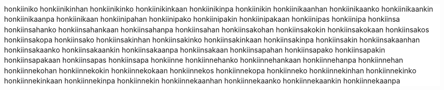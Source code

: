 honkiiniko
honkiinikinhan
honkiinikinko
honkiinikinkaan
honkiinikinpa
honkiinikin
honkiinikaanhan
honkiinikaanko
honkiinikaankin
honkiinikaanpa
honkiinikaan
honkiinipahan
honkiinipako
honkiinipakin
honkiinipakaan
honkiinipas
honkiinipa
honkiinsa
honkiinsahanko
honkiinsahankaan
honkiinsahanpa
honkiinsahan
honkiinsakohan
honkiinsakokin
honkiinsakokaan
honkiinsakos
honkiinsakopa
honkiinsako
honkiinsakinhan
honkiinsakinko
honkiinsakinkaan
honkiinsakinpa
honkiinsakin
honkiinsakaanhan
honkiinsakaanko
honkiinsakaankin
honkiinsakaanpa
honkiinsakaan
honkiinsapahan
honkiinsapako
honkiinsapakin
honkiinsapakaan
honkiinsapas
honkiinsapa
honkiinne
honkiinnehanko
honkiinnehankaan
honkiinnehanpa
honkiinnehan
honkiinnekohan
honkiinnekokin
honkiinnekokaan
honkiinnekos
honkiinnekopa
honkiinneko
honkiinnekinhan
honkiinnekinko
honkiinnekinkaan
honkiinnekinpa
honkiinnekin
honkiinnekaanhan
honkiinnekaanko
honkiinnekaankin
honkiinnekaanpa
